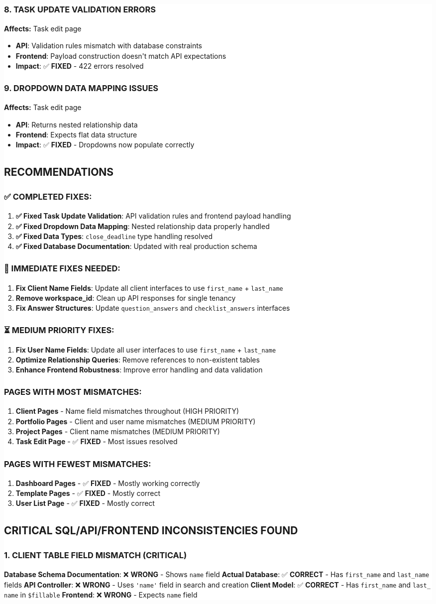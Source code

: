 ### 8. TASK UPDATE VALIDATION ERRORS
**Affects:** Task edit page
- **API**: Validation rules mismatch with database constraints
- **Frontend**: Payload construction doesn't match API expectations
- **Impact**: ✅ **FIXED** - 422 errors resolved

### 9. DROPDOWN DATA MAPPING ISSUES
**Affects:** Task edit page
- **API**: Returns nested relationship data
- **Frontend**: Expects flat data structure
- **Impact**: ✅ **FIXED** - Dropdowns now populate correctly

## RECOMMENDATIONS

### ✅ COMPLETED FIXES:
1. **✅ Fixed Task Update Validation**: API validation rules and frontend payload handling
2. **✅ Fixed Dropdown Data Mapping**: Nested relationship data properly handled
3. **✅ Fixed Data Types**: `close_deadline` type handling resolved
4. **✅ Fixed Database Documentation**: Updated with real production schema

### 🔄 IMMEDIATE FIXES NEEDED:
1. **Fix Client Name Fields**: Update all client interfaces to use `first_name` + `last_name`
2. **Remove workspace_id**: Clean up API responses for single tenancy
3. **Fix Answer Structures**: Update `question_answers` and `checklist_answers` interfaces

### ⏳ MEDIUM PRIORITY FIXES:
1. **Fix User Name Fields**: Update all user interfaces to use `first_name` + `last_name`
2. **Optimize Relationship Queries**: Remove references to non-existent tables
3. **Enhance Frontend Robustness**: Improve error handling and data validation

### PAGES WITH MOST MISMATCHES:
1. **Client Pages** - Name field mismatches throughout (HIGH PRIORITY)
2. **Portfolio Pages** - Client and user name mismatches (MEDIUM PRIORITY)
3. **Project Pages** - Client name mismatches (MEDIUM PRIORITY)
4. **Task Edit Page** - ✅ **FIXED** - Most issues resolved

### PAGES WITH FEWEST MISMATCHES:
1. **Dashboard Pages** - ✅ **FIXED** - Mostly working correctly
2. **Template Pages** - ✅ **FIXED** - Mostly correct
3. **User List Page** - ✅ **FIXED** - Mostly correct

## CRITICAL SQL/API/FRONTEND INCONSISTENCIES FOUND

### 1. CLIENT TABLE FIELD MISMATCH (CRITICAL)
**Database Schema Documentation**: ❌ **WRONG** - Shows `name` field
**Actual Database**: ✅ **CORRECT** - Has `first_name` and `last_name` fields
**API Controller**: ❌ **WRONG** - Uses `'name'` field in search and creation
**Client Model**: ✅ **CORRECT** - Has `first_name` and `last_name` in `$fillable`
**Frontend**: ❌ **WRONG** - Expects `name` field
